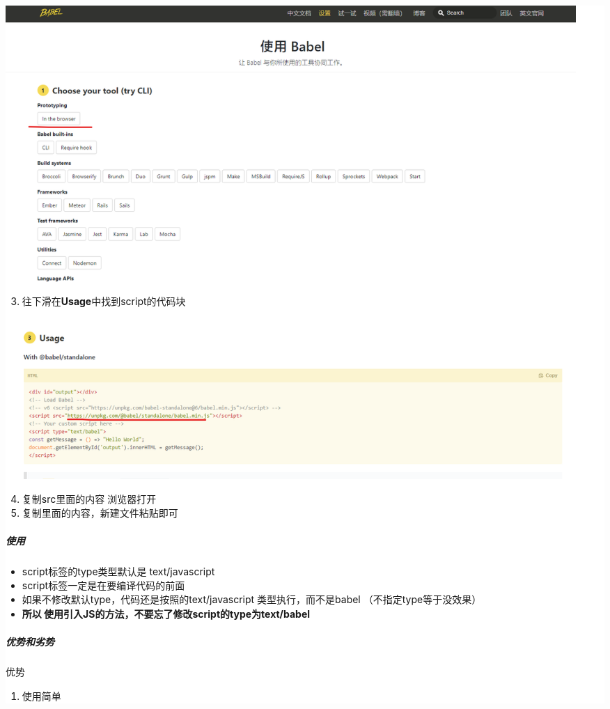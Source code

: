 <img src="../../../image/js/babel_guanwang.png" style="zoom:80%;" />

3. 往下滑在**Usage**中找到script的代码块

![](../../../image/js/babel_address.png)

4. 复制src里面的内容 浏览器打开
5. 复制里面的内容，新建文件粘贴即可

##### 使用

- script标签的type类型默认是 text/javascript 
- script标签一定是在要编译代码的前面
- 如果不修改默认type，代码还是按照的text/javascript 类型执行，而不是babel （不指定type等于没效果）
- **所以 使用引入JS的方法，不要忘了修改script的type为text/babel**

##### 优势和劣势

优势

1. 使用简单
